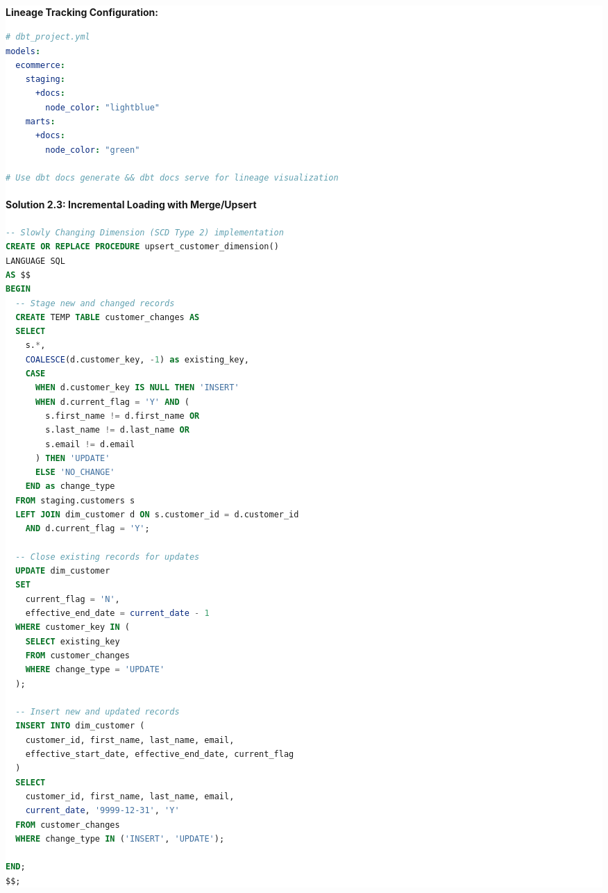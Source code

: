 **Lineage Tracking Configuration:**
```yaml
# dbt_project.yml
models:
  ecommerce:
    staging:
      +docs:
        node_color: "lightblue"
    marts:
      +docs:
        node_color: "green"

# Use dbt docs generate && dbt docs serve for lineage visualization
```

#### Solution 2.3: Incremental Loading with Merge/Upsert

```sql
-- Slowly Changing Dimension (SCD Type 2) implementation
CREATE OR REPLACE PROCEDURE upsert_customer_dimension()
LANGUAGE SQL
AS $$
BEGIN
  -- Stage new and changed records
  CREATE TEMP TABLE customer_changes AS
  SELECT 
    s.*,
    COALESCE(d.customer_key, -1) as existing_key,
    CASE 
      WHEN d.customer_key IS NULL THEN 'INSERT'
      WHEN d.current_flag = 'Y' AND (
        s.first_name != d.first_name OR 
        s.last_name != d.last_name OR 
        s.email != d.email
      ) THEN 'UPDATE'
      ELSE 'NO_CHANGE'
    END as change_type
  FROM staging.customers s
  LEFT JOIN dim_customer d ON s.customer_id = d.customer_id 
    AND d.current_flag = 'Y';
  
  -- Close existing records for updates
  UPDATE dim_customer 
  SET 
    current_flag = 'N',
    effective_end_date = current_date - 1
  WHERE customer_key IN (
    SELECT existing_key 
    FROM customer_changes 
    WHERE change_type = 'UPDATE'
  );
  
  -- Insert new and updated records
  INSERT INTO dim_customer (
    customer_id, first_name, last_name, email,
    effective_start_date, effective_end_date, current_flag
  )
  SELECT 
    customer_id, first_name, last_name, email,
    current_date, '9999-12-31', 'Y'
  FROM customer_changes
  WHERE change_type IN ('INSERT', 'UPDATE');
  
END;
$$;
```